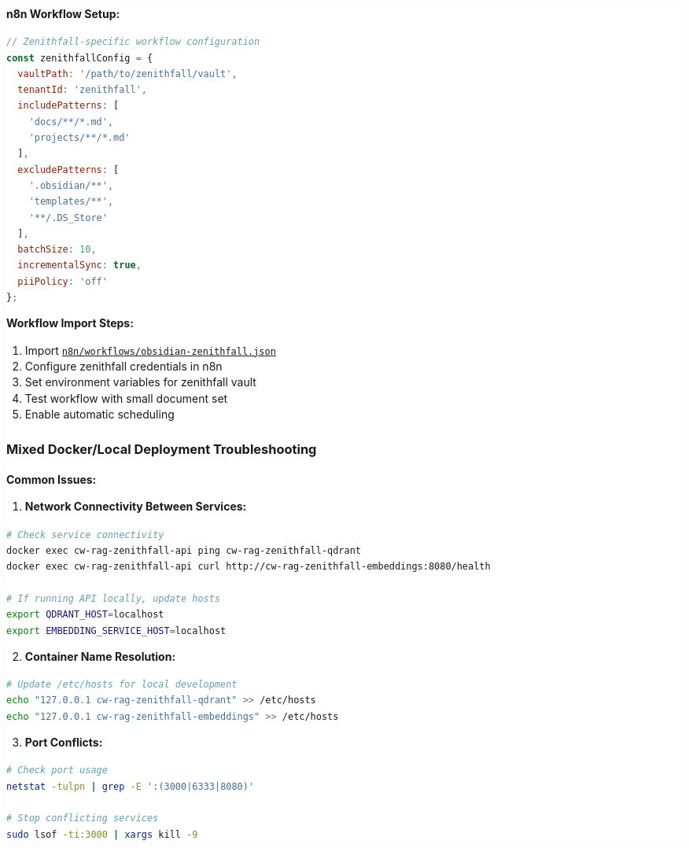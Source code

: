 **n8n Workflow Setup:**
```javascript
// Zenithfall-specific workflow configuration
const zenithfallConfig = {
  vaultPath: '/path/to/zenithfall/vault',
  tenantId: 'zenithfall',
  includePatterns: [
    'docs/**/*.md',
    'projects/**/*.md'
  ],
  excludePatterns: [
    '.obsidian/**',
    'templates/**',
    '**/.DS_Store'
  ],
  batchSize: 10,
  incrementalSync: true,
  piiPolicy: 'off'
};
```

**Workflow Import Steps:**
1. Import [`n8n/workflows/obsidian-zenithfall.json`](n8n/workflows/obsidian-zenithfall.json)
2. Configure zenithfall credentials in n8n
3. Set environment variables for zenithfall vault
4. Test workflow with small document set
5. Enable automatic scheduling

### Mixed Docker/Local Deployment Troubleshooting

**Common Issues:**

1. **Network Connectivity Between Services:**
```bash
# Check service connectivity
docker exec cw-rag-zenithfall-api ping cw-rag-zenithfall-qdrant
docker exec cw-rag-zenithfall-api curl http://cw-rag-zenithfall-embeddings:8080/health

# If running API locally, update hosts
export QDRANT_HOST=localhost
export EMBEDDING_SERVICE_HOST=localhost
```

2. **Container Name Resolution:**
```bash
# Update /etc/hosts for local development
echo "127.0.0.1 cw-rag-zenithfall-qdrant" >> /etc/hosts
echo "127.0.0.1 cw-rag-zenithfall-embeddings" >> /etc/hosts
```

3. **Port Conflicts:**
```bash
# Check port usage
netstat -tulpn | grep -E ':(3000|6333|8080)'

# Stop conflicting services
sudo lsof -ti:3000 | xargs kill -9
```
